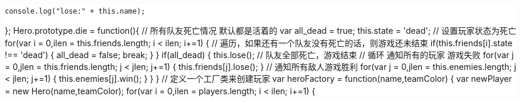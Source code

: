     console.log("lose:" + this.name);
};
Hero.prototype.die = function(){
    // 所有队友死亡情况 默认都是活着的
    var all_dead = true;
    this.state = 'dead'; // 设置玩家状态为死亡
    for(var i = 0,ilen = this.friends.length; i < ilen; i+=1) {
        // 遍历，如果还有一个队友没有死亡的话，则游戏还未结束
        if(this.friends[i].state !== 'dead') {
            all_dead = false;
            break;
        }
    }
    if(all_dead) {
        this.lose();  // 队友全部死亡，游戏结束
        // 循环 通知所有的玩家 游戏失败
        for(var j = 0,jlen = this.friends.length; j < jlen; j+=1) {
            this.friends[j].lose();
        }
        // 通知所有敌人游戏胜利
        for(var j = 0,jlen = this.enemies.length; j < jlen; j+=1) {
            this.enemies[j].win();
        }
    }
}
// 定义一个工厂类来创建玩家
var heroFactory = function(name,teamColor) {
    var newPlayer = new Hero(name,teamColor);
    for(var i = 0,ilen = players.length; i < ilen; i+=1) {
